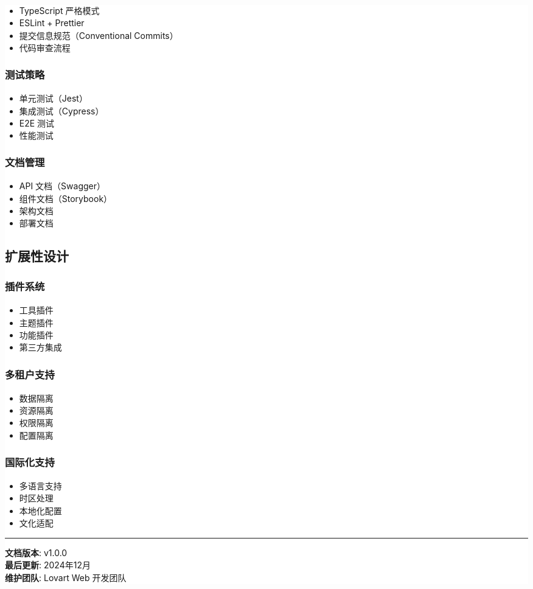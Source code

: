 - TypeScript 严格模式
- ESLint + Prettier
- 提交信息规范（Conventional Commits）
- 代码审查流程

### 测试策略

- 单元测试（Jest）
- 集成测试（Cypress）
- E2E 测试
- 性能测试

### 文档管理

- API 文档（Swagger）
- 组件文档（Storybook）
- 架构文档
- 部署文档

## 扩展性设计

### 插件系统

- 工具插件
- 主题插件
- 功能插件
- 第三方集成

### 多租户支持

- 数据隔离
- 资源隔离
- 权限隔离
- 配置隔离

### 国际化支持

- 多语言支持
- 时区处理
- 本地化配置
- 文化适配

---

**文档版本**: v1.0.0  
**最后更新**: 2024年12月  
**维护团队**: Lovart Web 开发团队
